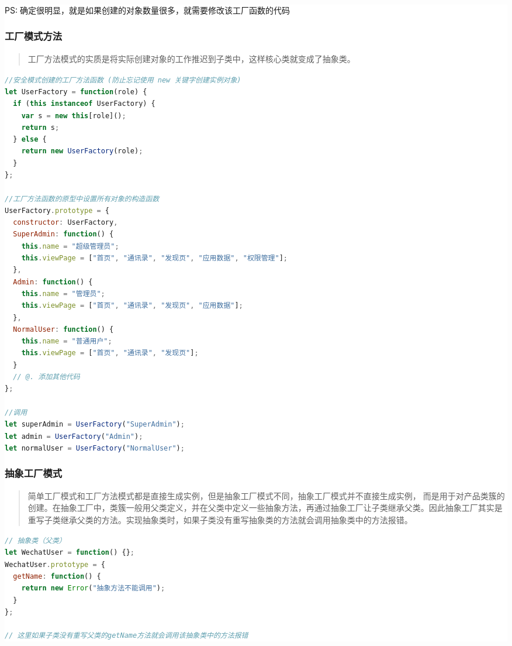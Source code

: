 PS: 确定很明显，就是如果创建的对象数量很多，就需要修改该工厂函数的代码

### 工厂模式方法

> 工厂方法模式的实质是将实际创建对象的工作推迟到子类中，这样核心类就变成了抽象类。

```javascript
//安全模式创建的工厂方法函数 (防止忘记使用 new 关键字创建实例对象)
let UserFactory = function(role) {
  if (this instanceof UserFactory) {
    var s = new this[role]();
    return s;
  } else {
    return new UserFactory(role);
  }
};

//工厂方法函数的原型中设置所有对象的构造函数
UserFactory.prototype = {
  constructor: UserFactory,
  SuperAdmin: function() {
    this.name = "超级管理员";
    this.viewPage = ["首页", "通讯录", "发现页", "应用数据", "权限管理"];
  },
  Admin: function() {
    this.name = "管理员";
    this.viewPage = ["首页", "通讯录", "发现页", "应用数据"];
  },
  NormalUser: function() {
    this.name = "普通用户";
    this.viewPage = ["首页", "通讯录", "发现页"];
  }
  // @. 添加其他代码
};

//调用
let superAdmin = UserFactory("SuperAdmin");
let admin = UserFactory("Admin");
let normalUser = UserFactory("NormalUser");
```

### 抽象工厂模式

> 简单工厂模式和工厂方法模式都是直接生成实例，但是抽象工厂模式不同，抽象工厂模式并不直接生成实例， 而是用于对产品类簇的创建。在抽象工厂中，类簇一般用父类定义，并在父类中定义一些抽象方法，再通过抽象工厂让子类继承父类。因此抽象工厂其实是重写子类继承父类的方法。实现抽象类时，如果子类没有重写抽象类的方法就会调用抽象类中的方法报错。

```javascript
// 抽象类（父类）
let WechatUser = function() {};
WechatUser.prototype = {
  getName: function() {
    return new Error("抽象方法不能调用");
  }
};

// 这里如果子类没有重写父类的getName方法就会调用该抽象类中的方法报错
```
